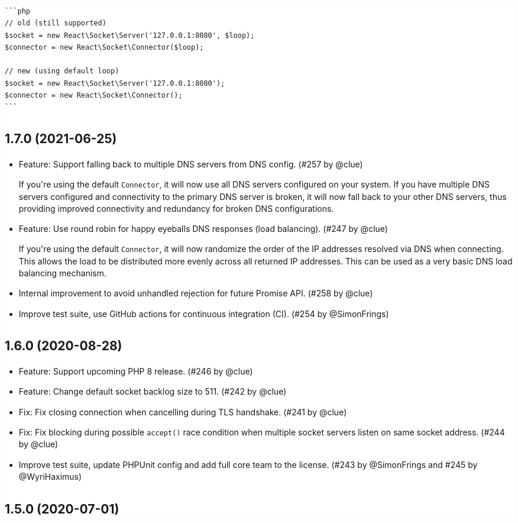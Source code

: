     ```php
    // old (still supported)
    $socket = new React\Socket\Server('127.0.0.1:8080', $loop);
    $connector = new React\Socket\Connector($loop);

    // new (using default loop)
    $socket = new React\Socket\Server('127.0.0.1:8080');
    $connector = new React\Socket\Connector();
    ```

## 1.7.0 (2021-06-25)

*   Feature: Support falling back to multiple DNS servers from DNS config.
    (#257 by @clue)

    If you're using the default `Connector`, it will now use all DNS servers
    configured on your system. If you have multiple DNS servers configured and
    connectivity to the primary DNS server is broken, it will now fall back to
    your other DNS servers, thus providing improved connectivity and redundancy
    for broken DNS configurations.

*   Feature: Use round robin for happy eyeballs DNS responses (load balancing).
    (#247 by @clue)

    If you're using the default `Connector`, it will now randomize the order of
    the IP addresses resolved via DNS when connecting. This allows the load to
    be distributed more evenly across all returned IP addresses. This can be
    used as a very basic DNS load balancing mechanism.

*   Internal improvement to avoid unhandled rejection for future Promise API.
    (#258 by @clue)

*   Improve test suite, use GitHub actions for continuous integration (CI).
    (#254 by @SimonFrings)

## 1.6.0 (2020-08-28)

*   Feature: Support upcoming PHP 8 release.
    (#246 by @clue)

*   Feature: Change default socket backlog size to 511.
    (#242 by @clue)

*   Fix: Fix closing connection when cancelling during TLS handshake.
    (#241 by @clue)

*   Fix: Fix blocking during possible `accept()` race condition
    when multiple socket servers listen on same socket address.
    (#244 by @clue)

*   Improve test suite, update PHPUnit config and add full core team to the license.
    (#243 by @SimonFrings and #245 by @WyriHaximus)

## 1.5.0 (2020-07-01)
